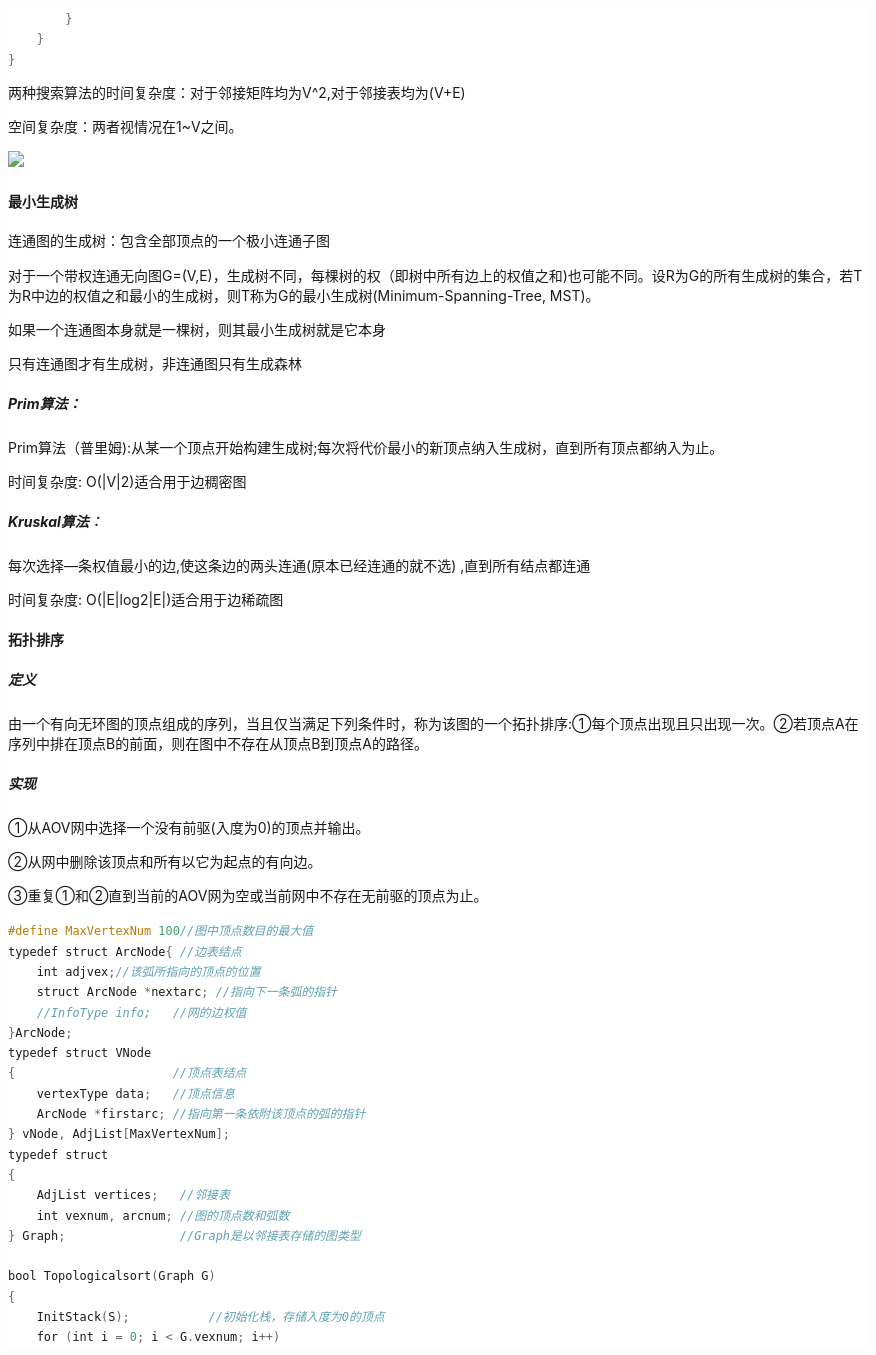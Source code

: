 ```C
        }
    }
}
```

两种搜索算法的时间复杂度：对于邻接矩阵均为V^2,对于邻接表均为(V+E)

空间复杂度：两者视情况在1~V之间。

![](https://cdn.jsdelivr.net/gh/IssacL04/IHS@img/img/202404091606751.png)

#### 最小生成树

连通图的生成树：包含全部顶点的一个极小连通子图

对于一个带权连通无向图G=(V,E)，生成树不同，每棵树的权（即树中所有边上的权值之和)也可能不同。设R为G的所有生成树的集合，若T为R中边的权值之和最小的生成树，则T称为G的最小生成树(Minimum-Spanning-Tree, MST)。

如果一个连通图本身就是一棵树，则其最小生成树就是它本身

只有连通图才有生成树，非连通图只有生成森林

##### Prim算法：

Prim算法（普里姆):从某一个顶点开始构建生成树;每次将代价最小的新顶点纳入生成树，直到所有顶点都纳入为止。

时间复杂度: O(|V|2)适合用于边稠密图

##### Kruskal算法︰

每次选择—条权值最小的边,使这条边的两头连通(原本已经连通的就不选) ,直到所有结点都连通

时间复杂度: O(|E|log2|E|)适合用于边稀疏图

#### 拓扑排序

##### 定义

由一个有向无环图的顶点组成的序列，当且仅当满足下列条件时，称为该图的一个拓扑排序:①每个顶点出现且只出现一次。②若顶点A在序列中排在顶点B的前面，则在图中不存在从顶点B到顶点A的路径。

##### 实现

①从AOV网中选择一个没有前驱(入度为0)的顶点并输出。

②从网中删除该顶点和所有以它为起点的有向边。

③重复①和②直到当前的AOV网为空或当前网中不存在无前驱的顶点为止。

```C
#define MaxVertexNum 100//图中顶点数目的最大值
typedef struct ArcNode{ //边表结点
    int adjvex;//该弧所指向的顶点的位置
    struct ArcNode *nextarc; //指向下一条弧的指针
    //InfoType info;   //网的边权值
}ArcNode;
typedef struct VNode
{                      //顶点表结点
    vertexType data;   //顶点信息
    ArcNode *firstarc; //指向第一条依附该顶点的弧的指针
} vNode, AdjList[MaxVertexNum];
typedef struct
{
    AdjList vertices;   //邻接表
    int vexnum, arcnum; //图的顶点数和弧数
} Graph;                //Graph是以邻接表存储的图类型

bool Topologicalsort(Graph G)
{
    InitStack(S);           //初始化栈，存储入度为0的顶点
    for (int i = 0; i < G.vexnum; i++)
```